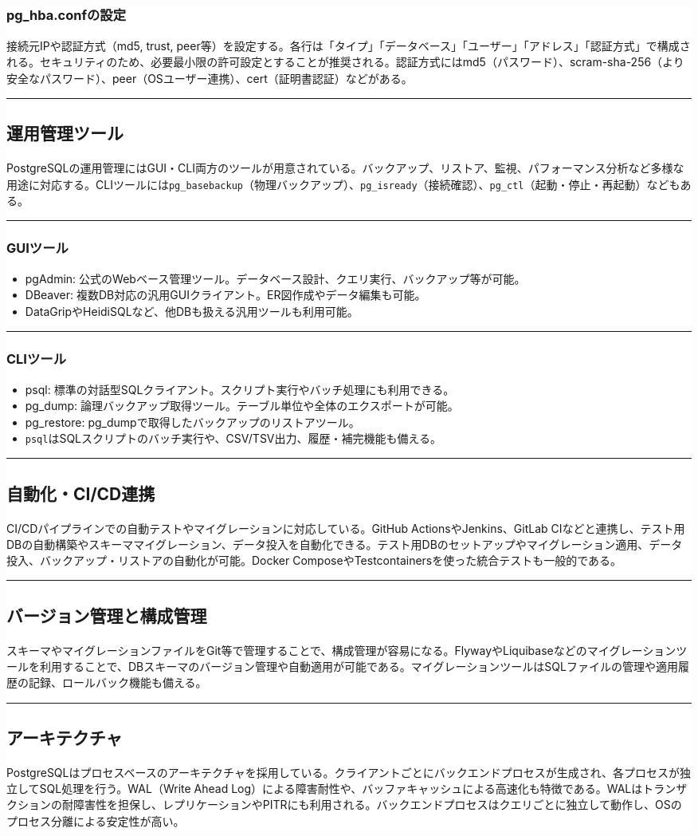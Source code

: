 
### pg_hba.confの設定

接続元IPや認証方式（md5, trust, peer等）を設定する。各行は「タイプ」「データベース」「ユーザー」「アドレス」「認証方式」で構成される。セキュリティのため、必要最小限の許可設定とすることが推奨される。認証方式にはmd5（パスワード）、scram-sha-256（より安全なパスワード）、peer（OSユーザー連携）、cert（証明書認証）などがある。

---

## 運用管理ツール

PostgreSQLの運用管理にはGUI・CLI両方のツールが用意されている。バックアップ、リストア、監視、パフォーマンス分析など多様な用途に対応する。CLIツールには`pg_basebackup`（物理バックアップ）、`pg_isready`（接続確認）、`pg_ctl`（起動・停止・再起動）などもある。

---

### GUIツール

- pgAdmin: 公式のWebベース管理ツール。データベース設計、クエリ実行、バックアップ等が可能。
- DBeaver: 複数DB対応の汎用GUIクライアント。ER図作成やデータ編集も可能。
- DataGripやHeidiSQLなど、他DBも扱える汎用ツールも利用可能。

---

### CLIツール

- psql: 標準の対話型SQLクライアント。スクリプト実行やバッチ処理にも利用できる。
- pg_dump: 論理バックアップ取得ツール。テーブル単位や全体のエクスポートが可能。
- pg_restore: pg_dumpで取得したバックアップのリストアツール。
- `psql`はSQLスクリプトのバッチ実行や、CSV/TSV出力、履歴・補完機能も備える。

---

## 自動化・CI/CD連携

CI/CDパイプラインでの自動テストやマイグレーションに対応している。GitHub ActionsやJenkins、GitLab CIなどと連携し、テスト用DBの自動構築やスキーママイグレーション、データ投入を自動化できる。テスト用DBのセットアップやマイグレーション適用、データ投入、バックアップ・リストアの自動化が可能。Docker ComposeやTestcontainersを使った統合テストも一般的である。

---

## バージョン管理と構成管理

スキーマやマイグレーションファイルをGit等で管理することで、構成管理が容易になる。FlywayやLiquibaseなどのマイグレーションツールを利用することで、DBスキーマのバージョン管理や自動適用が可能である。マイグレーションツールはSQLファイルの管理や適用履歴の記録、ロールバック機能も備える。

---

## アーキテクチャ

PostgreSQLはプロセスベースのアーキテクチャを採用している。クライアントごとにバックエンドプロセスが生成され、各プロセスが独立してSQL処理を行う。WAL（Write Ahead Log）による障害耐性や、バッファキャッシュによる高速化も特徴である。WALはトランザクションの耐障害性を担保し、レプリケーションやPITRにも利用される。バックエンドプロセスはクエリごとに独立して動作し、OSのプロセス分離による安定性が高い。

